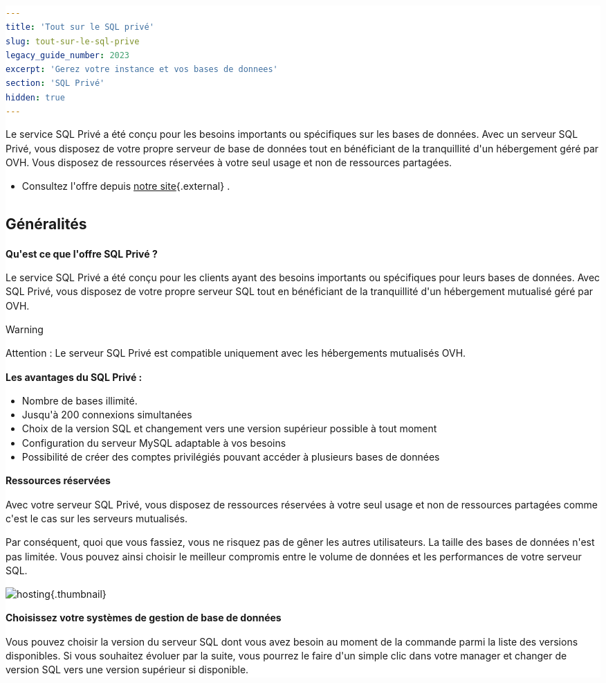 ```yaml
---
title: 'Tout sur le SQL privé'
slug: tout-sur-le-sql-prive
legacy_guide_number: 2023
excerpt: 'Gerez votre instance et vos bases de donnees'
section: 'SQL Privé'
hidden: true
---
```


Le service SQL Privé a été conçu pour les besoins importants ou spécifiques sur les bases de données. Avec un serveur SQL Privé, vous disposez de votre propre serveur de base de données tout en bénéficiant de la tranquillité d'un hébergement géré par OVH. Vous disposez de ressources réservées à votre seul usage et non de ressources partagées.

- Consultez l'offre depuis [notre
site](https://www.ovhcloud.com/fr/web-hosting/options/start-sql/){.external} .


## Généralités
**Qu'est ce que l'offre SQL Privé ?**

Le service SQL Privé a été conçu pour les clients ayant des besoins importants ou spécifiques pour leurs bases de données. Avec SQL Privé, vous disposez de votre propre serveur SQL tout en bénéficiant de la tranquillité d'un hébergement mutualisé géré par OVH.



> [!warning]
>
> Attention : Le serveur SQL Privé est compatible uniquement avec les hébergements mutualisés OVH.
> 

**Les avantages du SQL Privé :**

- Nombre de bases illimité.
- Jusqu'à 200 connexions simultanées
- Choix de la version SQL et changement vers une version supérieur possible à tout moment
- Configuration du serveur MySQL adaptable à vos besoins
- Possibilité de créer des comptes privilégiés pouvant accéder à plusieurs bases de données

**Ressources réservées**

Avec votre serveur SQL Privé, vous disposez de ressources réservées à votre seul usage et non de ressources partagées comme c'est le cas sur les serveurs mutualisés.

Par conséquent, quoi que vous fassiez, vous ne risquez pas de gêner les autres utilisateurs. La taille des bases de données n'est pas limitée. Vous pouvez ainsi choisir le meilleur compromis entre le volume de données et les performances de votre serveur SQL.


![hosting](images/4240.png){.thumbnail}

**Choisissez votre systèmes de gestion de base de données**

Vous pouvez choisir la version du serveur SQL dont vous avez besoin au moment de la commande parmi la liste des versions disponibles. Si vous souhaitez évoluer par la suite, vous pourrez le faire d'un simple clic dans votre manager et changer de version SQL vers une version supérieur si disponible.
